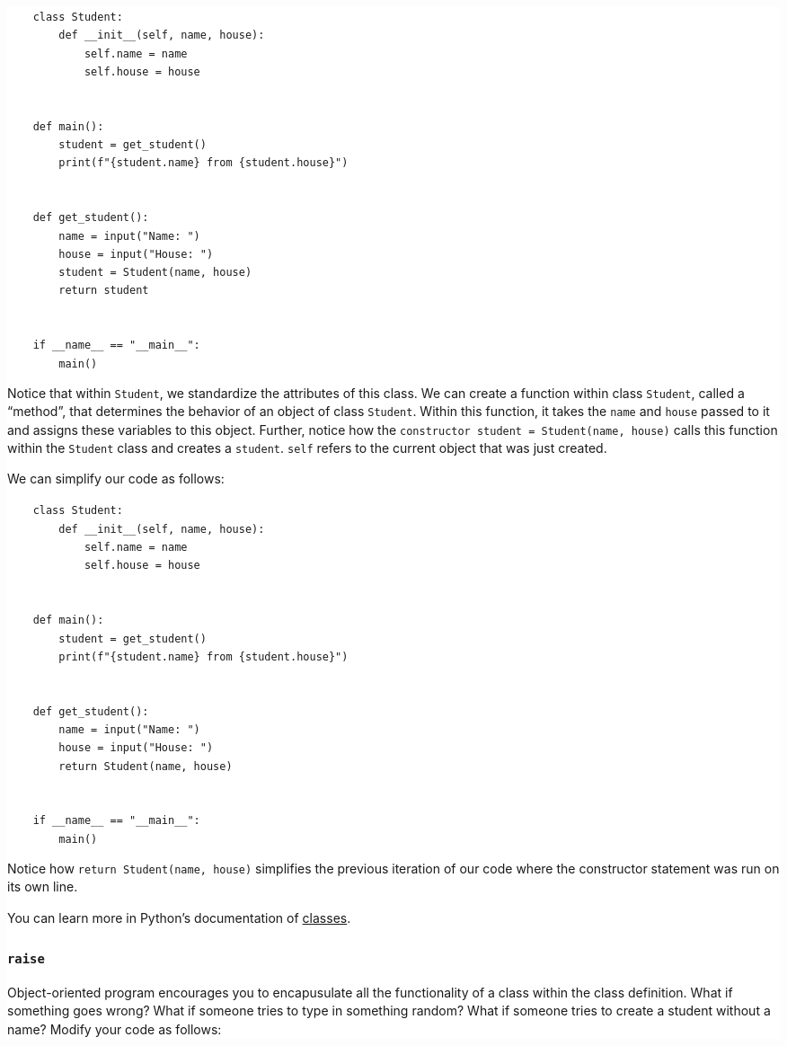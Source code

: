 		class Student:
			def __init__(self, name, house):
				self.name = name
				self.house = house


		def main():
			student = get_student()
			print(f"{student.name} from {student.house}")


		def get_student():
			name = input("Name: ")
			house = input("House: ")
			student = Student(name, house)
			return student


		if __name__ == "__main__":
			main()
Notice that within `Student`, we standardize the attributes of this class. We can create a function within class `Student`, called a “method”, that determines the behavior of an object of class `Student`. Within this function, it takes the `name` and `house` passed to it and assigns these variables to this object. Further, notice how the `constructor student = Student(name, house)` calls this function within the `Student` class and creates a `student`. `self` refers to the current object that was just created.

We can simplify our code as follows:

		class Student:
			def __init__(self, name, house):
				self.name = name
				self.house = house


		def main():
			student = get_student()
			print(f"{student.name} from {student.house}")


		def get_student():
			name = input("Name: ")
			house = input("House: ")
			return Student(name, house)


		if __name__ == "__main__":
			main()
Notice how `return Student(name, house)` simplifies the previous iteration of our code where the constructor statement was run on its own line.

You can learn more in Python’s documentation of [classes](https://docs.python.org/3/tutorial/classes.html).

### `raise`
Object-oriented program encourages you to encapusulate all the functionality of a class within the class definition. What if something goes wrong? What if someone tries to type in something random? What if someone tries to create a student without a name? Modify your code as follows:
